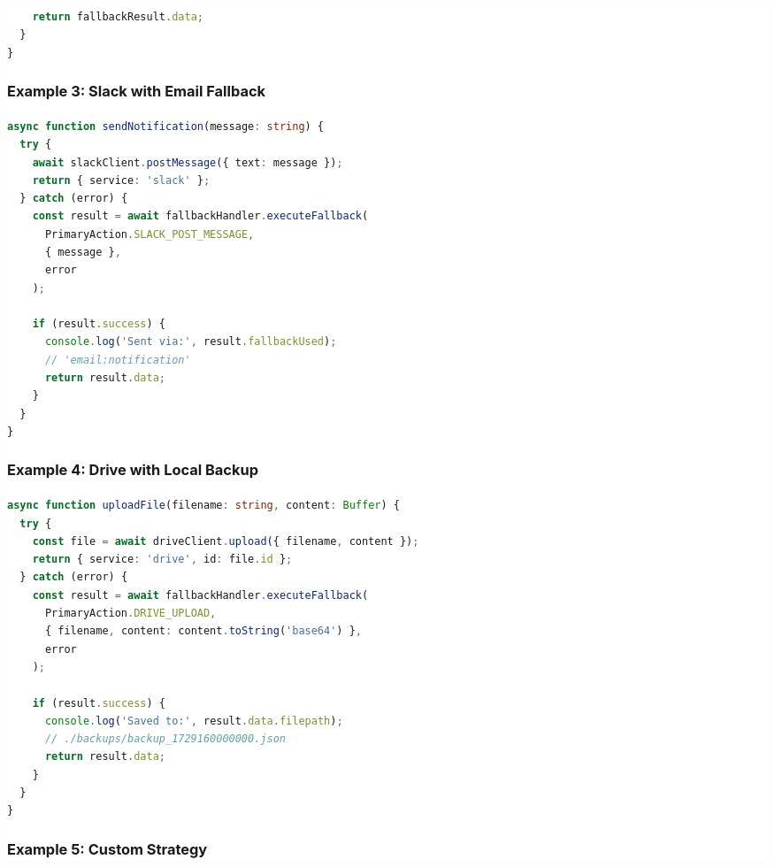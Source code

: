 ```typescript
    return fallbackResult.data;
  }
}
```

### Example 3: Slack with Email Fallback

```typescript
async function sendNotification(message: string) {
  try {
    await slackClient.postMessage({ text: message });
    return { service: 'slack' };
  } catch (error) {
    const result = await fallbackHandler.executeFallback(
      PrimaryAction.SLACK_POST_MESSAGE,
      { message },
      error
    );
    
    if (result.success) {
      console.log('Sent via:', result.fallbackUsed);
      // 'email:notification'
      return result.data;
    }
  }
}
```

### Example 4: Drive with Local Backup

```typescript
async function uploadFile(filename: string, content: Buffer) {
  try {
    const file = await driveClient.upload({ filename, content });
    return { service: 'drive', id: file.id };
  } catch (error) {
    const result = await fallbackHandler.executeFallback(
      PrimaryAction.DRIVE_UPLOAD,
      { filename, content: content.toString('base64') },
      error
    );
    
    if (result.success) {
      console.log('Saved to:', result.data.filepath);
      // ./backups/backup_1729160000000.json
      return result.data;
    }
  }
}
```

### Example 5: Custom Strategy
